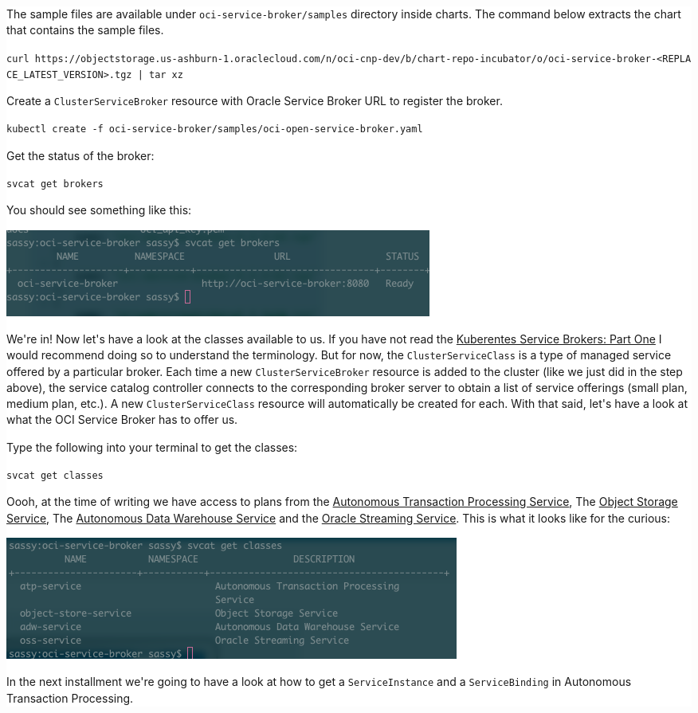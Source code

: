 The sample files are available under `oci-service-broker/samples` directory inside charts. The command below extracts the chart that contains the sample files.

```
curl https://objectstorage.us-ashburn-1.oraclecloud.com/n/oci-cnp-dev/b/chart-repo-incubator/o/oci-service-broker-<REPLACE_LATEST_VERSION>.tgz | tar xz
```

Create a `ClusterServiceBroker` resource with Oracle Service Broker URL to register the broker.

```
kubectl create -f oci-service-broker/samples/oci-open-service-broker.yaml
```

Get the status of the broker:

```
svcat get brokers
```
 You should see something like this: 
 
 ![oci compartments](images/svcat-ready.png)
 
We're in! Now let's have a look at the classes available to us. If you have not read the [Kuberentes Service Brokers: Part One](https://cloudnative.oracle.com/template.html#infrastructure/resource-management/service-broker/service-broker-tutorial-part-one.md) I would recommend doing so to understand the terminology. But for now, the `ClusterServiceClass` is a type of managed service offered by a particular broker. Each time a new `ClusterServiceBroker` resource is added to the cluster (like we just did in the step above), the service catalog controller connects to the corresponding broker server to obtain a list of service offerings (small plan, medium plan, etc.). A new `ClusterServiceClass` resource will automatically be created for each. With that said, let's have a look at what the OCI Service Broker has to offer us. 

Type the following into your terminal to get the classes: 

```
svcat get classes
```

Oooh, at the time of writing we have access to plans from the [Autonomous Transaction Processing Service](https://www.oracle.com/uk/database/autonomous-transaction-processing.html), The [Object Storage Service](https://cloud.oracle.com/en_US/storage/object-storage/features), The [Autonomous Data Warehouse Service](https://cloud.oracle.com/en_US/datawarehouse) and the [Oracle Streaming Service](https://cloud.oracle.com/en_US/streaming). This is what it looks like for the curious: 

 ![oci compartments](images/service-classes.png)
 
 In the next installment we're going to have a look at how to get a `ServiceInstance` and a `ServiceBinding` in Autonomous Transaction Processing.  










